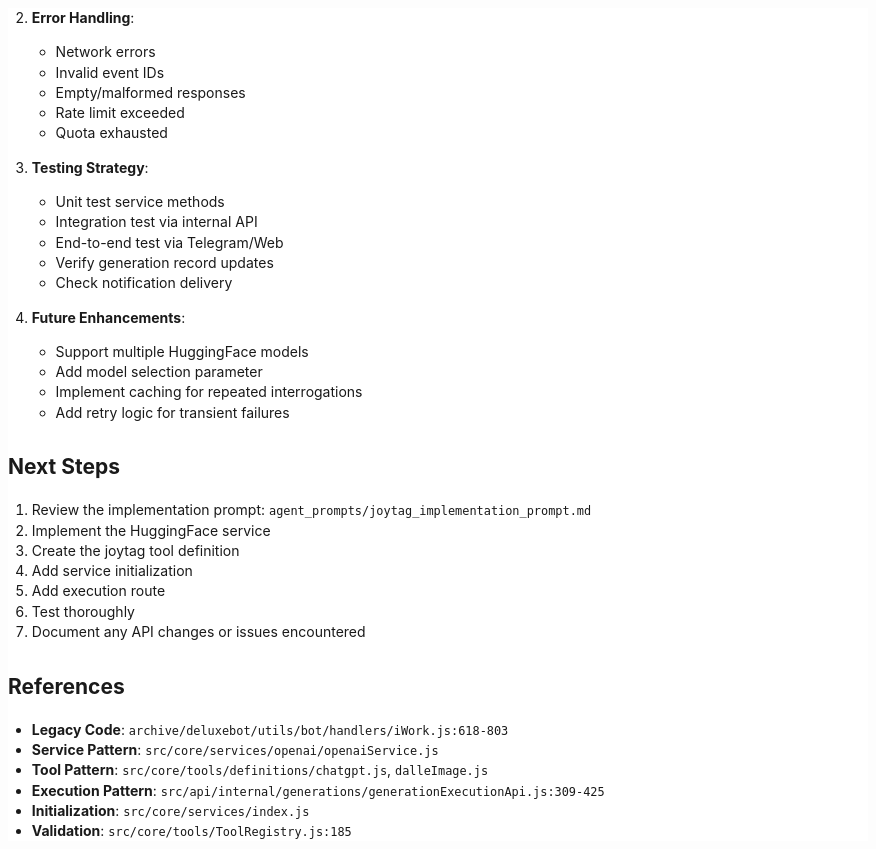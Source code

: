 2. **Error Handling**:
   - Network errors
   - Invalid event IDs
   - Empty/malformed responses
   - Rate limit exceeded
   - Quota exhausted

3. **Testing Strategy**:
   - Unit test service methods
   - Integration test via internal API
   - End-to-end test via Telegram/Web
   - Verify generation record updates
   - Check notification delivery

4. **Future Enhancements**:
   - Support multiple HuggingFace models
   - Add model selection parameter
   - Implement caching for repeated interrogations
   - Add retry logic for transient failures

## Next Steps

1. Review the implementation prompt: `agent_prompts/joytag_implementation_prompt.md`
2. Implement the HuggingFace service
3. Create the joytag tool definition
4. Add service initialization
5. Add execution route
6. Test thoroughly
7. Document any API changes or issues encountered

## References

- **Legacy Code**: `archive/deluxebot/utils/bot/handlers/iWork.js:618-803`
- **Service Pattern**: `src/core/services/openai/openaiService.js`
- **Tool Pattern**: `src/core/tools/definitions/chatgpt.js`, `dalleImage.js`
- **Execution Pattern**: `src/api/internal/generations/generationExecutionApi.js:309-425`
- **Initialization**: `src/core/services/index.js`
- **Validation**: `src/core/tools/ToolRegistry.js:185`

